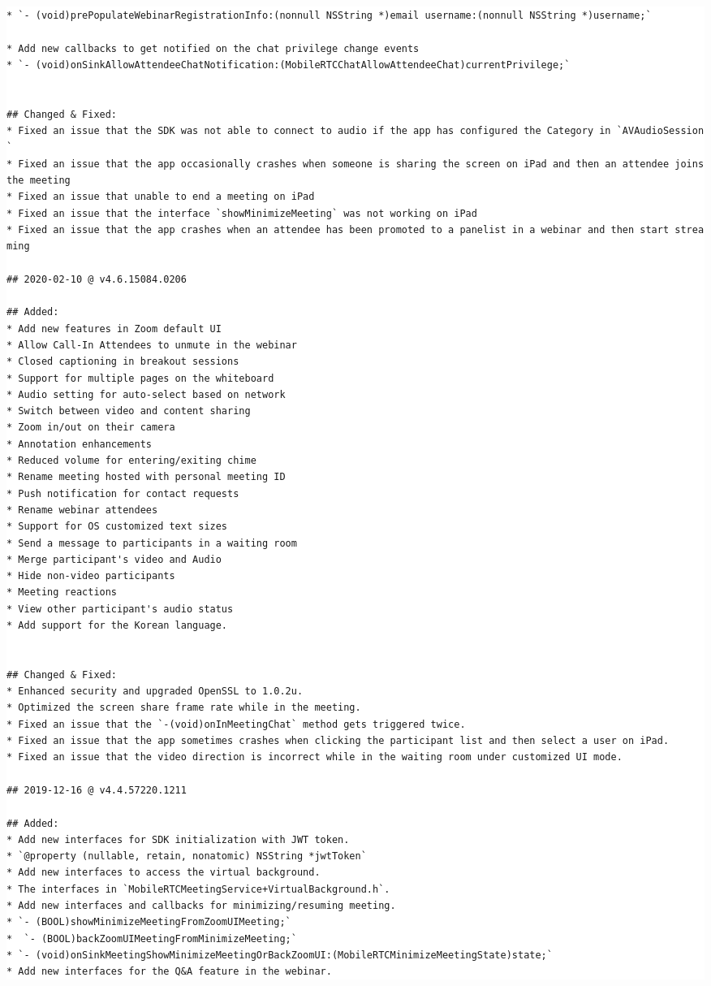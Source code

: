    ```
   * `- (void)prePopulateWebinarRegistrationInfo:(nonnull NSString *)email username:(nonnull NSString *)username;`

* Add new callbacks to get notified on the chat privilege change events
   * `- (void)onSinkAllowAttendeeChatNotification:(MobileRTCChatAllowAttendeeChat)currentPrivilege;`


## Changed & Fixed:
* Fixed an issue that the SDK was not able to connect to audio if the app has configured the Category in `AVAudioSession`
* Fixed an issue that the app occasionally crashes when someone is sharing the screen on iPad and then an attendee joins the meeting
* Fixed an issue that unable to end a meeting on iPad
* Fixed an issue that the interface `showMinimizeMeeting` was not working on iPad
* Fixed an issue that the app crashes when an attendee has been promoted to a panelist in a webinar and then start streaming

## 2020-02-10 @ v4.6.15084.0206

## Added:
* Add new features in Zoom default UI
  * Allow Call-In Attendees to unmute in the webinar
  * Closed captioning in breakout sessions
  * Support for multiple pages on the whiteboard
  * Audio setting for auto-select based on network
  * Switch between video and content sharing
  * Zoom in/out on their camera
  * Annotation enhancements
  * Reduced volume for entering/exiting chime
  * Rename meeting hosted with personal meeting ID
  * Push notification for contact requests
  * Rename webinar attendees
  * Support for OS customized text sizes
  * Send a message to participants in a waiting room
  * Merge participant's video and Audio
  * Hide non-video participants
  * Meeting reactions
  * View other participant's audio status
* Add support for the Korean language.


## Changed & Fixed:
* Enhanced security and upgraded OpenSSL to 1.0.2u.
* Optimized the screen share frame rate while in the meeting.
* Fixed an issue that the `-(void)onInMeetingChat` method gets triggered twice.
* Fixed an issue that the app sometimes crashes when clicking the participant list and then select a user on iPad.
* Fixed an issue that the video direction is incorrect while in the waiting room under customized UI mode.

## 2019-12-16 @ v4.4.57220.1211

## Added:
* Add new interfaces for SDK initialization with JWT token.
  * `@property (nullable, retain, nonatomic) NSString *jwtToken`
* Add new interfaces to access the virtual background.
  * The interfaces in `MobileRTCMeetingService+VirtualBackground.h`.
* Add new interfaces and callbacks for minimizing/resuming meeting.
  * `- (BOOL)showMinimizeMeetingFromZoomUIMeeting;`
  *  `- (BOOL)backZoomUIMeetingFromMinimizeMeeting;`
  * `- (void)onSinkMeetingShowMinimizeMeetingOrBackZoomUI:(MobileRTCMinimizeMeetingState)state;`
* Add new interfaces for the Q&A feature in the webinar.
   ```